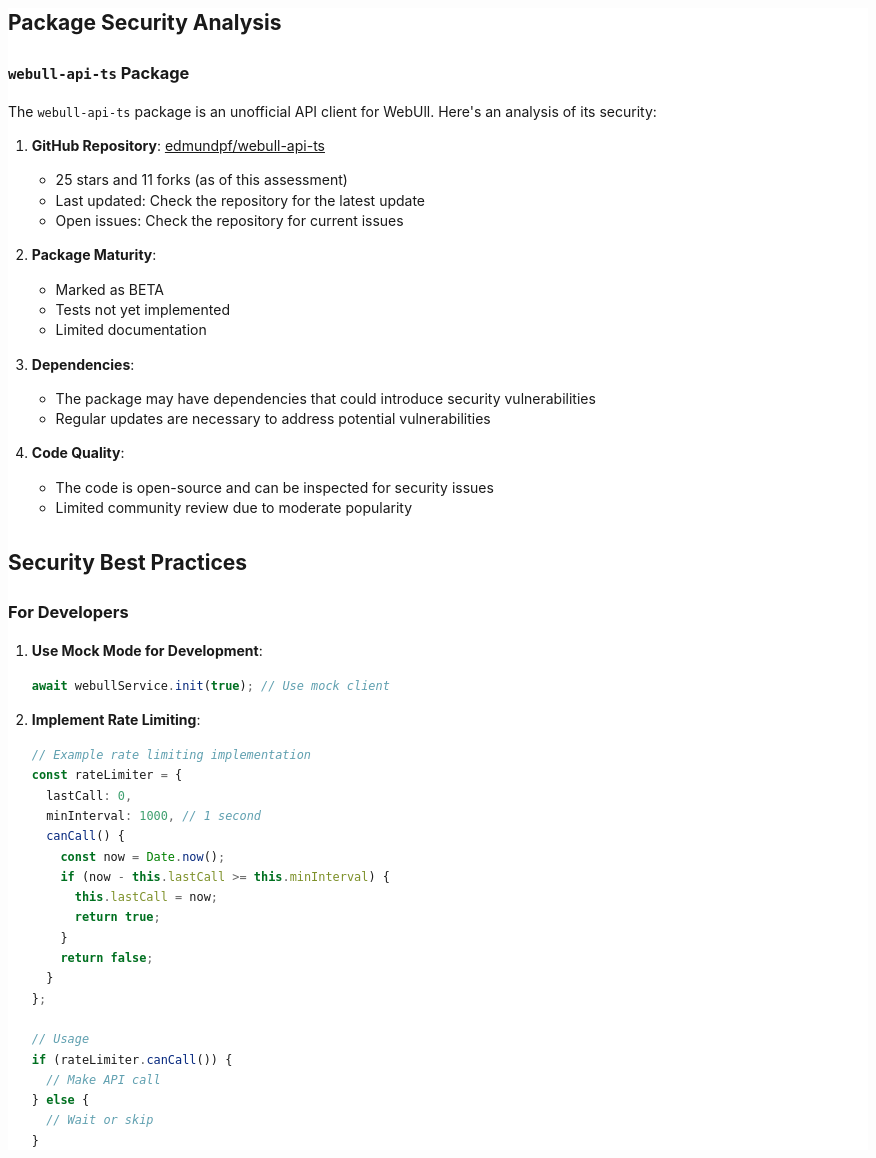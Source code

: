 ## Package Security Analysis

### `webull-api-ts` Package

The `webull-api-ts` package is an unofficial API client for WebUll. Here's an analysis of its security:

1. **GitHub Repository**: [edmundpf/webull-api-ts](https://github.com/edmundpf/webull-api-ts)
   - 25 stars and 11 forks (as of this assessment)
   - Last updated: Check the repository for the latest update
   - Open issues: Check the repository for current issues

2. **Package Maturity**:
   - Marked as BETA
   - Tests not yet implemented
   - Limited documentation

3. **Dependencies**:
   - The package may have dependencies that could introduce security vulnerabilities
   - Regular updates are necessary to address potential vulnerabilities

4. **Code Quality**:
   - The code is open-source and can be inspected for security issues
   - Limited community review due to moderate popularity

## Security Best Practices

### For Developers

1. **Use Mock Mode for Development**:
   ```typescript
   await webullService.init(true); // Use mock client
   ```

2. **Implement Rate Limiting**:
   ```typescript
   // Example rate limiting implementation
   const rateLimiter = {
     lastCall: 0,
     minInterval: 1000, // 1 second
     canCall() {
       const now = Date.now();
       if (now - this.lastCall >= this.minInterval) {
         this.lastCall = now;
         return true;
       }
       return false;
     }
   };
   
   // Usage
   if (rateLimiter.canCall()) {
     // Make API call
   } else {
     // Wait or skip
   }
   ```
